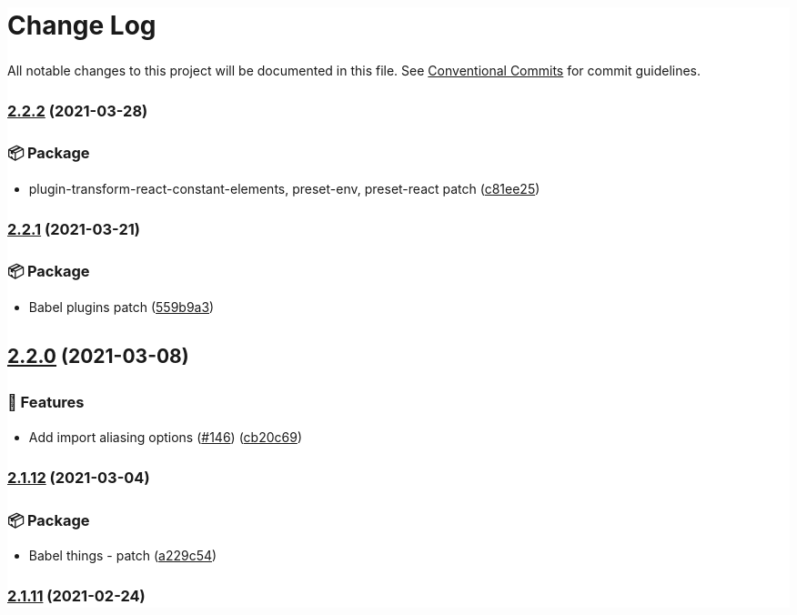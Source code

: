 # Change Log

All notable changes to this project will be documented in this file.
See [Conventional Commits](https://conventionalcommits.org) for commit guidelines.

### [2.2.2](https://github.com/ntucker/anansi/compare/@anansi/babel-preset@2.2.1...@anansi/babel-preset@2.2.2) (2021-03-28)


### 📦 Package

* plugin-transform-react-constant-elements, preset-env, preset-react patch ([c81ee25](https://github.com/ntucker/anansi/commit/c81ee257b503bffcc5eebad7ec30b0ab86750718))



### [2.2.1](https://github.com/ntucker/anansi/compare/@anansi/babel-preset@2.2.0...@anansi/babel-preset@2.2.1) (2021-03-21)


### 📦 Package

* Babel plugins patch ([559b9a3](https://github.com/ntucker/anansi/commit/559b9a34bc67872b20a9e98f637a1d78beb5654e))



## [2.2.0](https://github.com/ntucker/anansi/compare/@anansi/babel-preset@2.1.12...@anansi/babel-preset@2.2.0) (2021-03-08)


### 🚀 Features

* Add import aliasing options ([#146](https://github.com/ntucker/anansi/issues/146)) ([cb20c69](https://github.com/ntucker/anansi/commit/cb20c69c830f01596b673ff3859d3e1cbb6cb8c9))



### [2.1.12](https://github.com/ntucker/anansi/compare/@anansi/babel-preset@2.1.11...@anansi/babel-preset@2.1.12) (2021-03-04)


### 📦 Package

* Babel things - patch ([a229c54](https://github.com/ntucker/anansi/commit/a229c546331017745b4cc6f14b1d72b4da96312e))



### [2.1.11](https://github.com/ntucker/anansi/compare/@anansi/babel-preset@2.1.10...@anansi/babel-preset@2.1.11) (2021-02-24)
